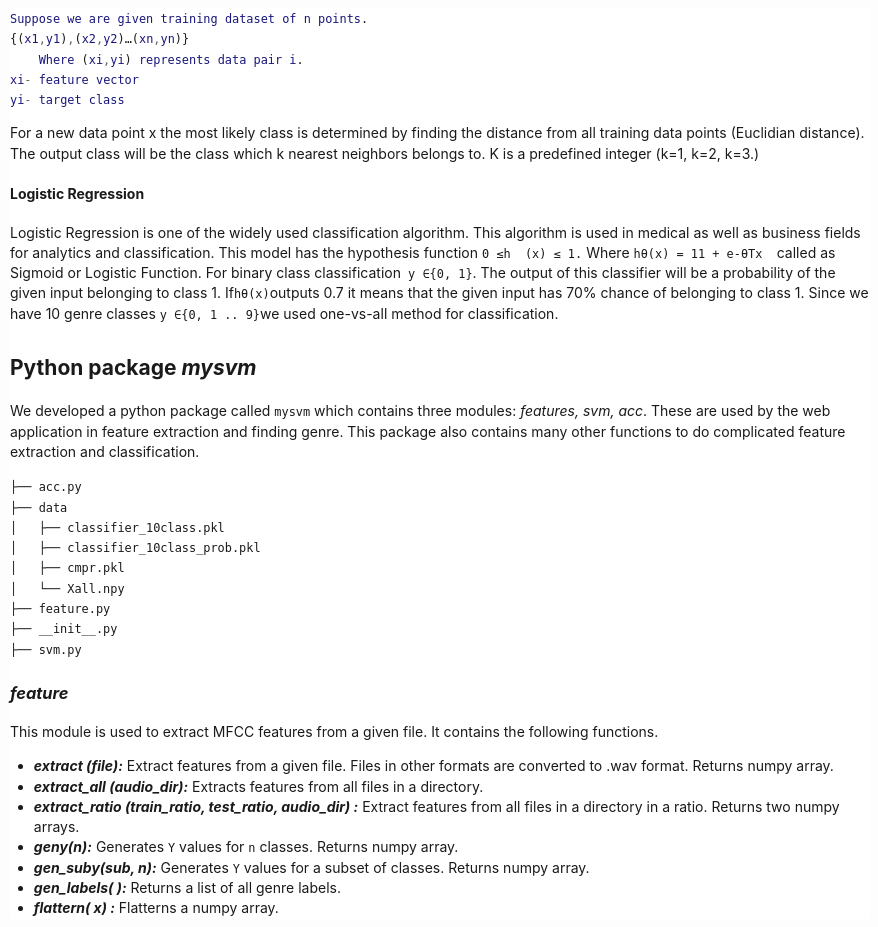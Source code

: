 ```matlab
Suppose we are given training dataset of n points.
{(x1,y1),(x2,y2)…(xn,yn)}
    Where (xi,yi) represents data pair i.
xi- feature vector
yi- target class
```

For a new data point x the most likely class is determined by finding the distance from all training data points (Euclidian distance).  The output class will be the class which k nearest neighbors belongs to. K is a predefined integer (k=1, k=2, k=3.) 

#### Logistic Regression

Logistic Regression is one of the widely used classification algorithm. This algorithm is used in medical as well as business fields for analytics and classification. This model has the hypothesis function  `0 ≤h  (x) ≤ 1.` Where  `hθ(x) = 11 + e-θTx  `called as Sigmoid or Logistic Function. For binary class classification` y ∈{0, 1}`. The output of this classifier will be a probability of the given input belonging to class 1. If` hθ(x) `outputs 0.7 it means that the given input has 70% chance of belonging to class 1.  Since we have 10 genre classes ` y ∈{0, 1 .. 9} `we used one-vs-all method for classification. 

Python package *mysvm*
--------------------
We developed a python package called `mysvm` which contains three modules: *features, svm, acc*. These are used by the web application in feature extraction and finding genre. This package also contains many other functions to do complicated feature extraction and classification.

```
├── acc.py
├── data
│   ├── classifier_10class.pkl
│   ├── classifier_10class_prob.pkl
│   ├── cmpr.pkl
│   └── Xall.npy
├── feature.py
├── __init__.py
├── svm.py
```

### *feature* 

This module is used to extract MFCC features from a given file. It contains the following functions.
* ***extract (file):*** 
Extract features from a given file. Files in other formats are converted to .wav format. Returns numpy array.
* ***extract_all (audio_dir):*** 
Extracts features from all files in a directory. 
* ***extract_ratio (train_ratio, test_ratio, audio_dir) :*** 
Extract features from all files in a directory in a ratio. Returns two numpy arrays.
* ***geny(n):*** 
Generates `Y` values for `n` classes. Returns numpy array.
* ***gen_suby(sub, n):***
Generates `Y` values for a subset of classes. Returns numpy array.
* ***gen_labels( ):***
Returns a list of all genre labels.
* ***flattern( x) :***
Flatterns a numpy array.
 